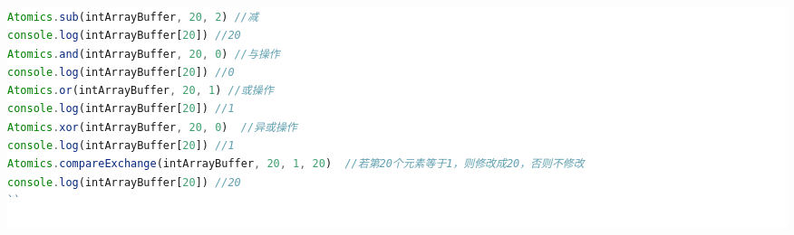```js
Atomics.sub(intArrayBuffer, 20, 2) //减
console.log(intArrayBuffer[20]) //20
Atomics.and(intArrayBuffer, 20, 0) //与操作
console.log(intArrayBuffer[20]) //0
Atomics.or(intArrayBuffer, 20, 1) //或操作
console.log(intArrayBuffer[20]) //1
Atomics.xor(intArrayBuffer, 20, 0)  //异或操作
console.log(intArrayBuffer[20]) //1
Atomics.compareExchange(intArrayBuffer, 20, 1, 20)  //若第20个元素等于1，则修改成20，否则不修改
console.log(intArrayBuffer[20]) //20
``



